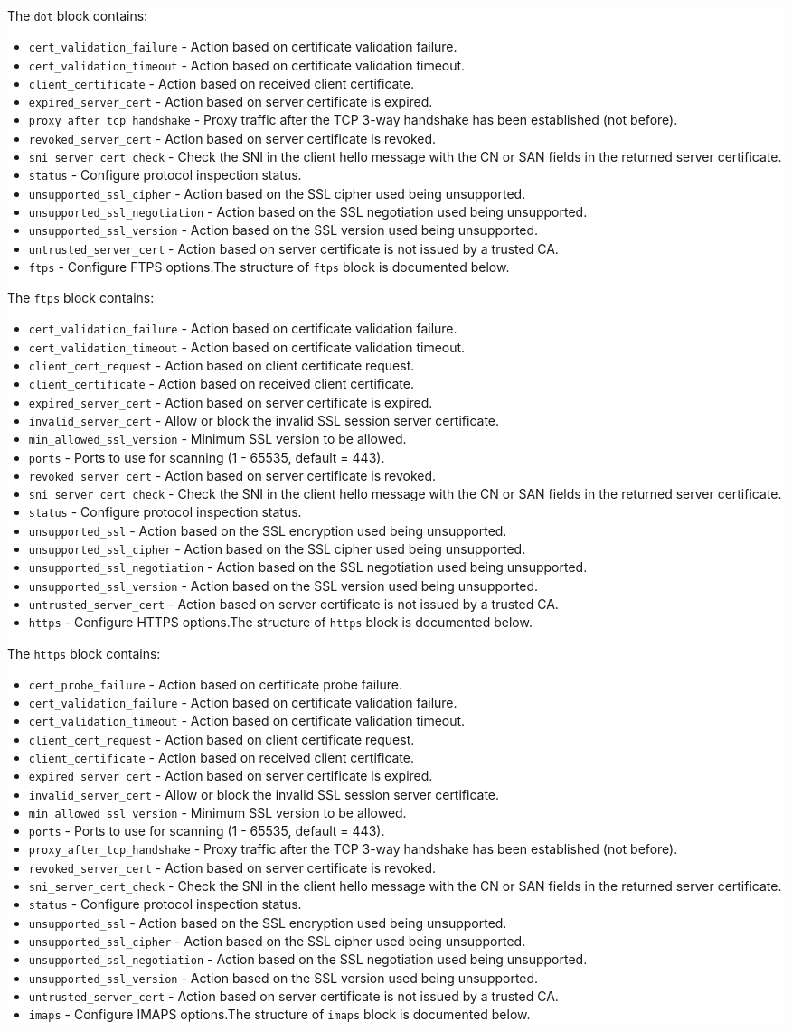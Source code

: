 The `dot` block contains:

* `cert_validation_failure` - Action based on certificate validation failure.
* `cert_validation_timeout` - Action based on certificate validation timeout.
* `client_certificate` - Action based on received client certificate.
* `expired_server_cert` - Action based on server certificate is expired.
* `proxy_after_tcp_handshake` - Proxy traffic after the TCP 3-way handshake has been established (not before).
* `revoked_server_cert` - Action based on server certificate is revoked.
* `sni_server_cert_check` - Check the SNI in the client hello message with the CN or SAN fields in the returned server certificate.
* `status` - Configure protocol inspection status.
* `unsupported_ssl_cipher` - Action based on the SSL cipher used being unsupported.
* `unsupported_ssl_negotiation` - Action based on the SSL negotiation used being unsupported.
* `unsupported_ssl_version` - Action based on the SSL version used being unsupported.
* `untrusted_server_cert` - Action based on server certificate is not issued by a trusted CA.
* `ftps` - Configure FTPS options.The structure of `ftps` block is documented below.

The `ftps` block contains:

* `cert_validation_failure` - Action based on certificate validation failure.
* `cert_validation_timeout` - Action based on certificate validation timeout.
* `client_cert_request` - Action based on client certificate request.
* `client_certificate` - Action based on received client certificate.
* `expired_server_cert` - Action based on server certificate is expired.
* `invalid_server_cert` - Allow or block the invalid SSL session server certificate.
* `min_allowed_ssl_version` - Minimum SSL version to be allowed.
* `ports` - Ports to use for scanning (1 - 65535, default = 443).
* `revoked_server_cert` - Action based on server certificate is revoked.
* `sni_server_cert_check` - Check the SNI in the client hello message with the CN or SAN fields in the returned server certificate.
* `status` - Configure protocol inspection status.
* `unsupported_ssl` - Action based on the SSL encryption used being unsupported.
* `unsupported_ssl_cipher` - Action based on the SSL cipher used being unsupported.
* `unsupported_ssl_negotiation` - Action based on the SSL negotiation used being unsupported.
* `unsupported_ssl_version` - Action based on the SSL version used being unsupported.
* `untrusted_server_cert` - Action based on server certificate is not issued by a trusted CA.
* `https` - Configure HTTPS options.The structure of `https` block is documented below.

The `https` block contains:

* `cert_probe_failure` - Action based on certificate probe failure.
* `cert_validation_failure` - Action based on certificate validation failure.
* `cert_validation_timeout` - Action based on certificate validation timeout.
* `client_cert_request` - Action based on client certificate request.
* `client_certificate` - Action based on received client certificate.
* `expired_server_cert` - Action based on server certificate is expired.
* `invalid_server_cert` - Allow or block the invalid SSL session server certificate.
* `min_allowed_ssl_version` - Minimum SSL version to be allowed.
* `ports` - Ports to use for scanning (1 - 65535, default = 443).
* `proxy_after_tcp_handshake` - Proxy traffic after the TCP 3-way handshake has been established (not before).
* `revoked_server_cert` - Action based on server certificate is revoked.
* `sni_server_cert_check` - Check the SNI in the client hello message with the CN or SAN fields in the returned server certificate.
* `status` - Configure protocol inspection status.
* `unsupported_ssl` - Action based on the SSL encryption used being unsupported.
* `unsupported_ssl_cipher` - Action based on the SSL cipher used being unsupported.
* `unsupported_ssl_negotiation` - Action based on the SSL negotiation used being unsupported.
* `unsupported_ssl_version` - Action based on the SSL version used being unsupported.
* `untrusted_server_cert` - Action based on server certificate is not issued by a trusted CA.
* `imaps` - Configure IMAPS options.The structure of `imaps` block is documented below.
